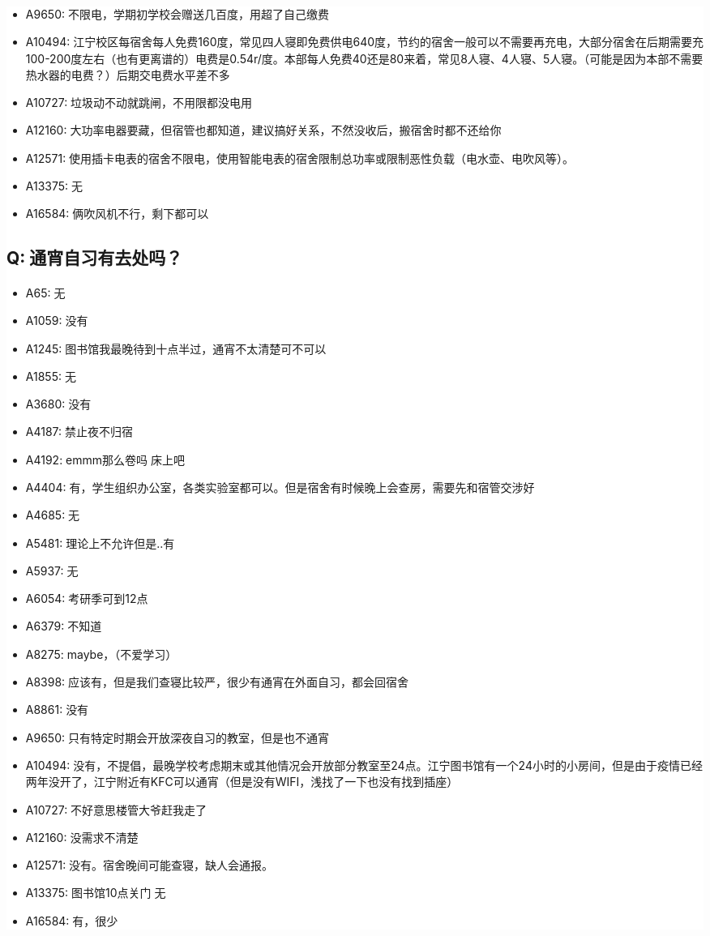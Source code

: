 - A9650: 不限电，学期初学校会赠送几百度，用超了自己缴费

- A10494: 江宁校区每宿舍每人免费160度，常见四人寝即免费供电640度，节约的宿舍一般可以不需要再充电，大部分宿舍在后期需要充100-200度左右（也有更离谱的）电费是0.54r/度。本部每人免费40还是80来着，常见8人寝、4人寝、5人寝。（可能是因为本部不需要热水器的电费？）后期交电费水平差不多

- A10727: 垃圾动不动就跳闸，不用限都没电用

- A12160: 大功率电器要藏，但宿管也都知道，建议搞好关系，不然没收后，搬宿舍时都不还给你

- A12571: 使用插卡电表的宿舍不限电，使用智能电表的宿舍限制总功率或限制恶性负载（电水壶、电吹风等）。

- A13375: 无

- A16584: 俩吹风机不行，剩下都可以

## Q: 通宵自习有去处吗？

- A65: 无

- A1059: 没有

- A1245: 图书馆我最晚待到十点半过，通宵不太清楚可不可以

- A1855: 无

- A3680: 没有

- A4187: 禁止夜不归宿

- A4192: emmm那么卷吗 床上吧

- A4404: 有，学生组织办公室，各类实验室都可以。但是宿舍有时候晚上会查房，需要先和宿管交涉好

- A4685: 无

- A5481: 理论上不允许但是..有

- A5937: 无

- A6054: 考研季可到12点

- A6379: 不知道

- A8275: maybe，（不爱学习）

- A8398: 应该有，但是我们查寝比较严，很少有通宵在外面自习，都会回宿舍

- A8861: 没有

- A9650: 只有特定时期会开放深夜自习的教室，但是也不通宵

- A10494: 没有，不提倡，最晚学校考虑期末或其他情况会开放部分教室至24点。江宁图书馆有一个24小时的小房间，但是由于疫情已经两年没开了，江宁附近有KFC可以通宵（但是没有WIFI，浅找了一下也没有找到插座）

- A10727: 不好意思楼管大爷赶我走了

- A12160: 没需求不清楚

- A12571: 没有。宿舍晚间可能查寝，缺人会通报。

- A13375: 图书馆10点关门 无

- A16584: 有，很少
